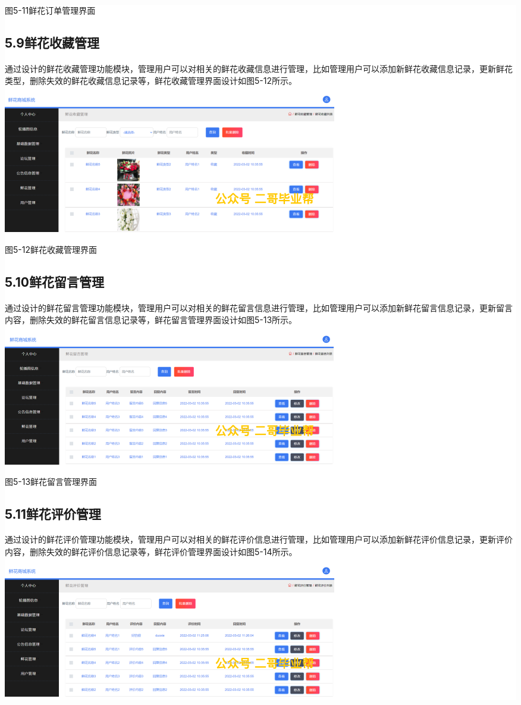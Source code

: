图5-11鲜花订单管理界面
## 5.9鲜花收藏管理
通过设计的鲜花收藏管理功能模块，管理用户可以对相关的鲜花收藏信息进行管理，比如管理用户可以添加新鲜花收藏信息记录，更新鲜花类型，删除失效的鲜花收藏信息记录等，鲜花收藏管理界面设计如图5-12所示。

![](/images/0500ssm/ssm541/blog.033.png)

图5-12鲜花收藏管理界面
## 5.10鲜花留言管理
通过设计的鲜花留言管理功能模块，管理用户可以对相关的鲜花留言信息进行管理，比如管理用户可以添加新鲜花留言信息记录，更新留言内容，删除失效的鲜花留言信息记录等，鲜花留言管理界面设计如图5-13所示。

![](/images/0500ssm/ssm541/blog.034.png)

图5-13鲜花留言管理界面
## 5.11鲜花评价管理
通过设计的鲜花评价管理功能模块，管理用户可以对相关的鲜花评价信息进行管理，比如管理用户可以添加新鲜花评价信息记录，更新评价内容，删除失效的鲜花评价信息记录等，鲜花评价管理界面设计如图5-14所示。

![](/images/0500ssm/ssm541/blog.035.png)
